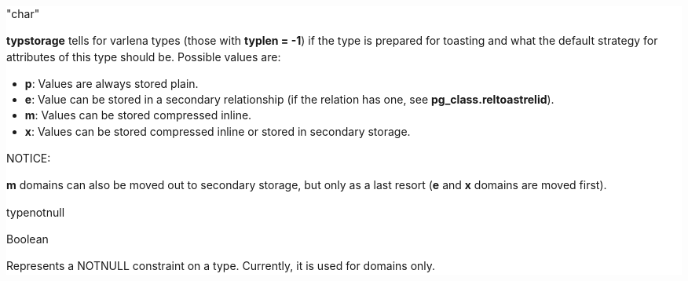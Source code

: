 <td class="cellrowborder" valign="top" width="16.35%" headers="mcps1.2.4.1.2 "><p id="en-us_topic_0237122327_en-us_topic_0059778496_a8b0ec114e82a41b88393be90c7cfd1b1"><a name="en-us_topic_0237122327_en-us_topic_0059778496_a8b0ec114e82a41b88393be90c7cfd1b1"></a><a name="en-us_topic_0237122327_en-us_topic_0059778496_a8b0ec114e82a41b88393be90c7cfd1b1"></a>"char"</p>
</td>
<td class="cellrowborder" valign="top" width="66.34%" headers="mcps1.2.4.1.3 "><div class="p" id="en-us_topic_0237122327_en-us_topic_0059778496_abf90e7e5cc2447db81535cfe4a5534bd"><a name="en-us_topic_0237122327_en-us_topic_0059778496_abf90e7e5cc2447db81535cfe4a5534bd"></a><a name="en-us_topic_0237122327_en-us_topic_0059778496_abf90e7e5cc2447db81535cfe4a5534bd"></a><strong id="en-us_topic_0237122327_b842352706113534"><a name="en-us_topic_0237122327_b842352706113534"></a><a name="en-us_topic_0237122327_b842352706113534"></a>typstorage</strong> tells for varlena types (those with <strong id="en-us_topic_0237122327_b842352706113544"><a name="en-us_topic_0237122327_b842352706113544"></a><a name="en-us_topic_0237122327_b842352706113544"></a>typlen = -1</strong>) if the type is prepared for toasting and what the default strategy for attributes of this type should be. Possible values are:<a name="en-us_topic_0237122327_en-us_topic_0059778496_uf2db9c823b4540968e72e9f8047fb4ab"></a><a name="en-us_topic_0237122327_en-us_topic_0059778496_uf2db9c823b4540968e72e9f8047fb4ab"></a><ul id="en-us_topic_0237122327_en-us_topic_0059778496_uf2db9c823b4540968e72e9f8047fb4ab"><li><strong id="en-us_topic_0237122327_b842352706115747"><a name="en-us_topic_0237122327_b842352706115747"></a><a name="en-us_topic_0237122327_b842352706115747"></a>p</strong>: Values are always stored plain.</li><li><strong id="en-us_topic_0237122327_b842352706113649"><a name="en-us_topic_0237122327_b842352706113649"></a><a name="en-us_topic_0237122327_b842352706113649"></a>e</strong>: Value can be stored in a secondary relationship (if the relation has one, see <strong id="en-us_topic_0237122327_b84235270611374"><a name="en-us_topic_0237122327_b84235270611374"></a><a name="en-us_topic_0237122327_b84235270611374"></a>pg_class.reltoastrelid</strong>).</li><li><strong id="en-us_topic_0237122327_b842352706115722"><a name="en-us_topic_0237122327_b842352706115722"></a><a name="en-us_topic_0237122327_b842352706115722"></a>m</strong>: Values can be stored compressed inline.</li><li><strong id="en-us_topic_0237122327_b842352706115724"><a name="en-us_topic_0237122327_b842352706115724"></a><a name="en-us_topic_0237122327_b842352706115724"></a>x</strong>: Values can be stored compressed inline or stored in secondary storage.</li></ul>
</div>
<div class="notice" id="en-us_topic_0237122327_en-us_topic_0059778496_nf60d615a5172417c97aa38df63cd07dc"><a name="en-us_topic_0237122327_en-us_topic_0059778496_nf60d615a5172417c97aa38df63cd07dc"></a><a name="en-us_topic_0237122327_en-us_topic_0059778496_nf60d615a5172417c97aa38df63cd07dc"></a><span class="noticetitle"> NOTICE: </span><div class="noticebody"><p id="en-us_topic_0237122327_en-us_topic_0059778496_ae735bebc6dcf4a90aeb50549a7a4eda3"><a name="en-us_topic_0237122327_en-us_topic_0059778496_ae735bebc6dcf4a90aeb50549a7a4eda3"></a><a name="en-us_topic_0237122327_en-us_topic_0059778496_ae735bebc6dcf4a90aeb50549a7a4eda3"></a><strong id="en-us_topic_0237122327_b842352706113818"><a name="en-us_topic_0237122327_b842352706113818"></a><a name="en-us_topic_0237122327_b842352706113818"></a>m</strong> domains can also be moved out to secondary storage, but only as a last resort (<strong id="en-us_topic_0237122327_b842352706113844"><a name="en-us_topic_0237122327_b842352706113844"></a><a name="en-us_topic_0237122327_b842352706113844"></a>e</strong> and <strong id="en-us_topic_0237122327_b842352706113847"><a name="en-us_topic_0237122327_b842352706113847"></a><a name="en-us_topic_0237122327_b842352706113847"></a>x</strong> domains are moved first).</p>
</div></div>
</td>
</tr>
<tr id="en-us_topic_0237122327_en-us_topic_0059778496_r91607f1d0ef54e908e99838e10b1991d"><td class="cellrowborder" valign="top" width="17.31%" headers="mcps1.2.4.1.1 "><p id="en-us_topic_0237122327_en-us_topic_0059778496_a2f4539679c6342d9ad03ca2dfa6a31bd"><a name="en-us_topic_0237122327_en-us_topic_0059778496_a2f4539679c6342d9ad03ca2dfa6a31bd"></a><a name="en-us_topic_0237122327_en-us_topic_0059778496_a2f4539679c6342d9ad03ca2dfa6a31bd"></a>typenotnull</p>
</td>
<td class="cellrowborder" valign="top" width="16.35%" headers="mcps1.2.4.1.2 "><p id="en-us_topic_0237122327_en-us_topic_0059778496_acb909a6ff2434bedbbfeeb8a4435d032"><a name="en-us_topic_0237122327_en-us_topic_0059778496_acb909a6ff2434bedbbfeeb8a4435d032"></a><a name="en-us_topic_0237122327_en-us_topic_0059778496_acb909a6ff2434bedbbfeeb8a4435d032"></a><span id="en-us_topic_0237122327_text385883512311"><a name="en-us_topic_0237122327_text385883512311"></a><a name="en-us_topic_0237122327_text385883512311"></a>Boolean</span></p>
</td>
<td class="cellrowborder" valign="top" width="66.34%" headers="mcps1.2.4.1.3 "><p id="en-us_topic_0237122327_en-us_topic_0059778496_a53e381103e2f4257b0b3bb7ec39cd5ad"><a name="en-us_topic_0237122327_en-us_topic_0059778496_a53e381103e2f4257b0b3bb7ec39cd5ad"></a><a name="en-us_topic_0237122327_en-us_topic_0059778496_a53e381103e2f4257b0b3bb7ec39cd5ad"></a>Represents a NOTNULL constraint on a type. Currently, it is used for domains only.</p>